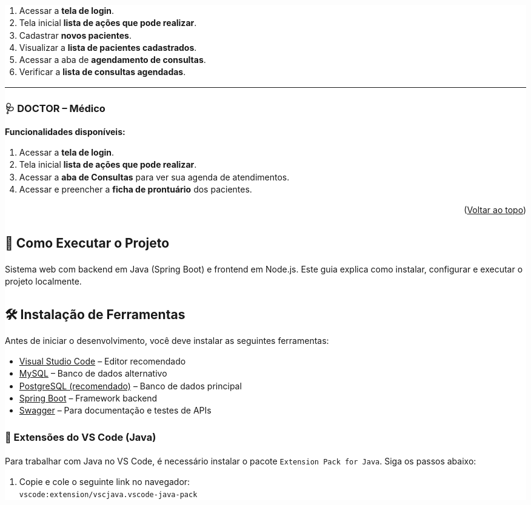 1. Acessar a **tela de login**.
2. Tela inicial **lista de ações que pode realizar**.
3. Cadastrar **novos pacientes**.
4. Visualizar a **lista de pacientes cadastrados**.
5. Acessar a aba de **agendamento de consultas**.
6. Verificar a **lista de consultas agendadas**.

---

### 🩺 DOCTOR – Médico

**Funcionalidades disponíveis:**

1. Acessar a **tela de login**.
2. Tela inicial **lista de ações que pode realizar**.
3. Acessar a **aba de Consultas** para ver sua agenda de atendimentos.
4. Acessar e preencher a **ficha de prontuário** dos pacientes.

<p align="right">(<a href="#readme-top">Voltar ao topo</a>)</p>




## 🚀 Como Executar o Projeto

Sistema web com backend em Java (Spring Boot) e frontend em Node.js. Este guia explica como instalar, configurar e executar o projeto localmente.

## 🛠 Instalação de Ferramentas

Antes de iniciar o desenvolvimento, você deve instalar as seguintes ferramentas:

- [Visual Studio Code](https://code.visualstudio.com) – Editor recomendado
- [MySQL](https://www.mysql.com) – Banco de dados alternativo
- [PostgreSQL (recomendado)](https://www.postgresql.org) – Banco de dados principal
- [Spring Boot](https://spring.io/projects/spring-boot) – Framework backend
- [Swagger](https://swagger.io) – Para documentação e testes de APIs

### 🔌 Extensões do VS Code (Java)

Para trabalhar com Java no VS Code, é necessário instalar o pacote `Extension Pack for Java`. Siga os passos abaixo:

1. Copie e cole o seguinte link no navegador:  
   `vscode:extension/vscjava.vscode-java-pack`  